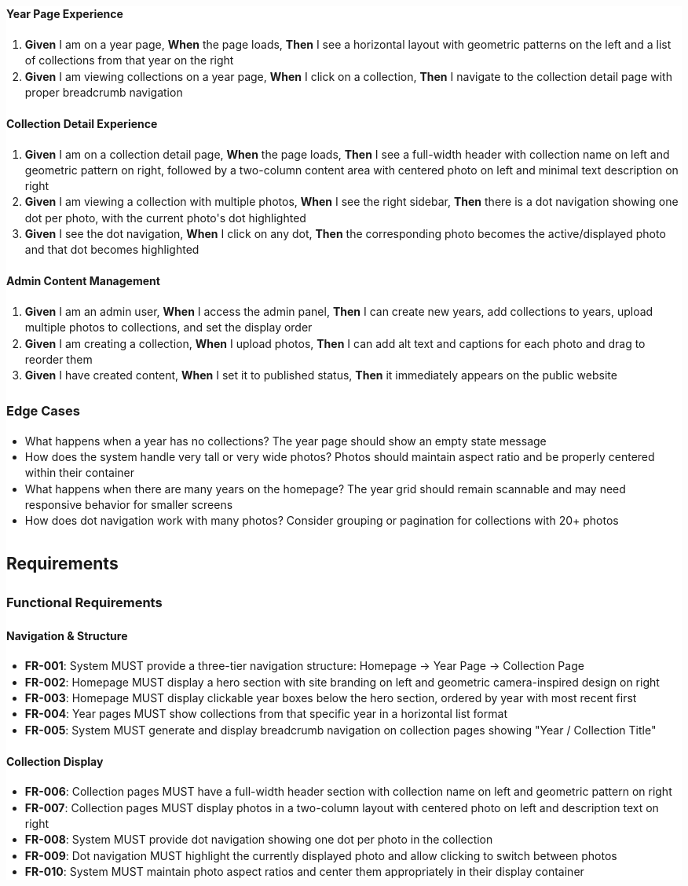 #### Year Page Experience
1. **Given** I am on a year page, **When** the page loads, **Then** I see a horizontal layout with geometric patterns on the left and a list of collections from that year on the right
2. **Given** I am viewing collections on a year page, **When** I click on a collection, **Then** I navigate to the collection detail page with proper breadcrumb navigation

#### Collection Detail Experience
1. **Given** I am on a collection detail page, **When** the page loads, **Then** I see a full-width header with collection name on left and geometric pattern on right, followed by a two-column content area with centered photo on left and minimal text description on right
2. **Given** I am viewing a collection with multiple photos, **When** I see the right sidebar, **Then** there is a dot navigation showing one dot per photo, with the current photo's dot highlighted
3. **Given** I see the dot navigation, **When** I click on any dot, **Then** the corresponding photo becomes the active/displayed photo and that dot becomes highlighted

#### Admin Content Management
1. **Given** I am an admin user, **When** I access the admin panel, **Then** I can create new years, add collections to years, upload multiple photos to collections, and set the display order
2. **Given** I am creating a collection, **When** I upload photos, **Then** I can add alt text and captions for each photo and drag to reorder them
3. **Given** I have created content, **When** I set it to published status, **Then** it immediately appears on the public website

### Edge Cases
- What happens when a year has no collections? The year page should show an empty state message
- How does the system handle very tall or very wide photos? Photos should maintain aspect ratio and be properly centered within their container
- What happens when there are many years on the homepage? The year grid should remain scannable and may need responsive behavior for smaller screens
- How does dot navigation work with many photos? Consider grouping or pagination for collections with 20+ photos

## Requirements

### Functional Requirements

#### Navigation & Structure
- **FR-001**: System MUST provide a three-tier navigation structure: Homepage → Year Page → Collection Page
- **FR-002**: Homepage MUST display a hero section with site branding on left and geometric camera-inspired design on right
- **FR-003**: Homepage MUST display clickable year boxes below the hero section, ordered by year with most recent first
- **FR-004**: Year pages MUST show collections from that specific year in a horizontal list format
- **FR-005**: System MUST generate and display breadcrumb navigation on collection pages showing "Year / Collection Title"

#### Collection Display
- **FR-006**: Collection pages MUST have a full-width header section with collection name on left and geometric pattern on right
- **FR-007**: Collection pages MUST display photos in a two-column layout with centered photo on left and description text on right
- **FR-008**: System MUST provide dot navigation showing one dot per photo in the collection
- **FR-009**: Dot navigation MUST highlight the currently displayed photo and allow clicking to switch between photos
- **FR-010**: System MUST maintain photo aspect ratios and center them appropriately in their display container
